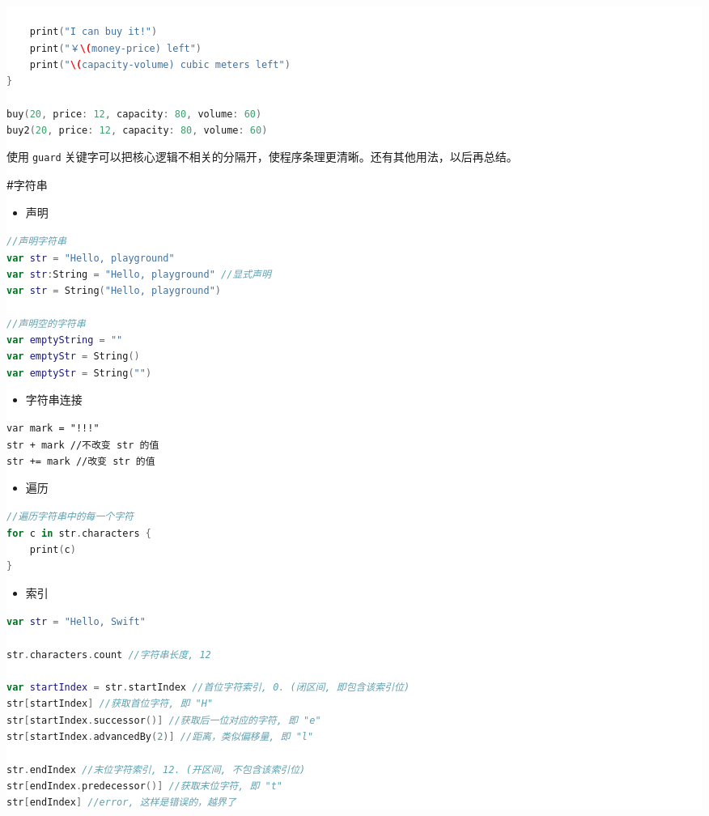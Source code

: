 ``` Swift
    
    print("I can buy it!")
    print("￥\(money-price) left")
    print("\(capacity-volume) cubic meters left")
}

buy(20, price: 12, capacity: 80, volume: 60)
buy2(20, price: 12, capacity: 80, volume: 60)
```

使用 `guard` 关键字可以把核心逻辑不相关的分隔开，使程序条理更清晰。还有其他用法，以后再总结。

#字符串

- 声明

``` Swift
//声明字符串
var str = "Hello, playground"
var str:String = "Hello, playground" //显式声明
var str = String("Hello, playground")

//声明空的字符串
var emptyString = ""
var emptyStr = String()
var emptyStr = String("")
```

- 字符串连接

```
var mark = "!!!"
str + mark //不改变 str 的值
str += mark //改变 str 的值
```

- 遍历

```Swift
//遍历字符串中的每一个字符
for c in str.characters {
    print(c)
}
```

- 索引

```Swift
var str = "Hello, Swift"

str.characters.count //字符串长度, 12

var startIndex = str.startIndex //首位字符索引, 0. (闭区间, 即包含该索引位)
str[startIndex] //获取首位字符, 即 "H"
str[startIndex.successor()] //获取后一位对应的字符, 即 "e"
str[startIndex.advancedBy(2)] //距离，类似偏移量, 即 "l"

str.endIndex //末位字符索引, 12. (开区间, 不包含该索引位)
str[endIndex.predecessor()] //获取末位字符, 即 "t"
str[endIndex] //error, 这样是错误的，越界了
```
